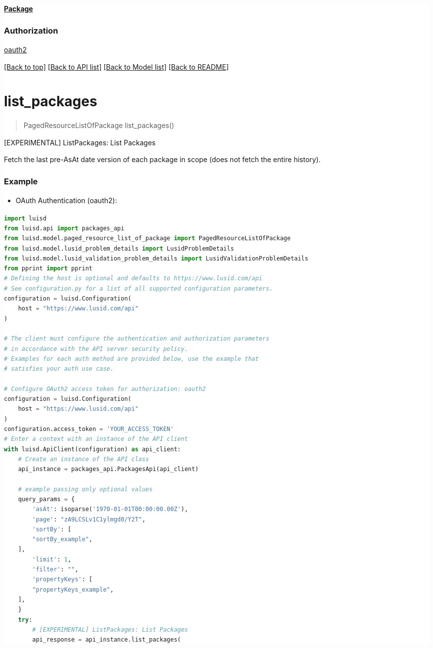 

[**Package**](Package.md)

### Authorization

[oauth2](../README.md#oauth2)

[[Back to top]](#) [[Back to API list]](../README.md#documentation-for-api-endpoints) [[Back to Model list]](../README.md#documentation-for-models) [[Back to README]](../README.md)

# **list_packages**
> PagedResourceListOfPackage list_packages()

[EXPERIMENTAL] ListPackages: List Packages

Fetch the last pre-AsAt date version of each package in scope (does not fetch the entire history).

### Example

* OAuth Authentication (oauth2):
```python
import luisd
from luisd.api import packages_api
from luisd.model.paged_resource_list_of_package import PagedResourceListOfPackage
from luisd.model.lusid_problem_details import LusidProblemDetails
from luisd.model.lusid_validation_problem_details import LusidValidationProblemDetails
from pprint import pprint
# Defining the host is optional and defaults to https://www.lusid.com/api
# See configuration.py for a list of all supported configuration parameters.
configuration = luisd.Configuration(
    host = "https://www.lusid.com/api"
)

# The client must configure the authentication and authorization parameters
# in accordance with the API server security policy.
# Examples for each auth method are provided below, use the example that
# satisfies your auth use case.

# Configure OAuth2 access token for authorization: oauth2
configuration = luisd.Configuration(
    host = "https://www.lusid.com/api"
)
configuration.access_token = 'YOUR_ACCESS_TOKEN'
# Enter a context with an instance of the API client
with luisd.ApiClient(configuration) as api_client:
    # Create an instance of the API class
    api_instance = packages_api.PackagesApi(api_client)

    # example passing only optional values
    query_params = {
        'asAt': isoparse('1970-01-01T00:00:00.00Z'),
        'page': "zA9LCSLv1C1ylmgd0/Y2T",
        'sortBy': [
        "sortBy_example",
    ],
        'limit': 1,
        'filter': "",
        'propertyKeys': [
        "propertyKeys_example",
    ],
    }
    try:
        # [EXPERIMENTAL] ListPackages: List Packages
        api_response = api_instance.list_packages(
```